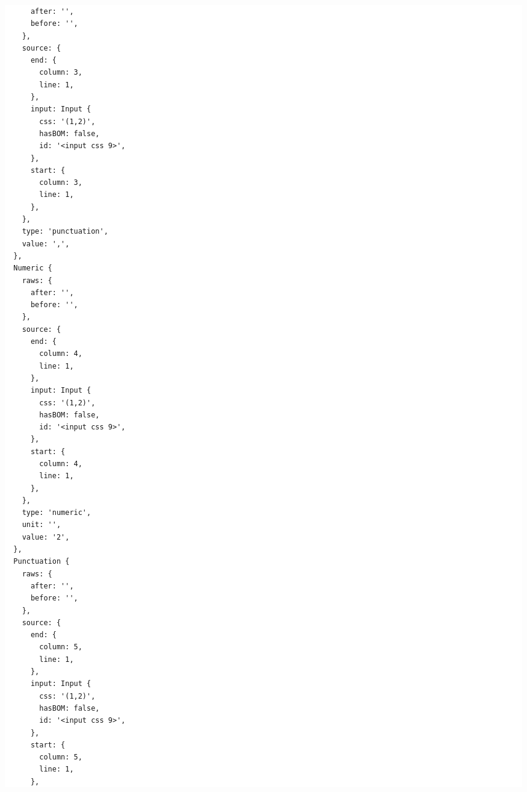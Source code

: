           after: '',
          before: '',
        },
        source: {
          end: {
            column: 3,
            line: 1,
          },
          input: Input {
            css: '(1,2)',
            hasBOM: false,
            id: '<input css 9>',
          },
          start: {
            column: 3,
            line: 1,
          },
        },
        type: 'punctuation',
        value: ',',
      },
      Numeric {
        raws: {
          after: '',
          before: '',
        },
        source: {
          end: {
            column: 4,
            line: 1,
          },
          input: Input {
            css: '(1,2)',
            hasBOM: false,
            id: '<input css 9>',
          },
          start: {
            column: 4,
            line: 1,
          },
        },
        type: 'numeric',
        unit: '',
        value: '2',
      },
      Punctuation {
        raws: {
          after: '',
          before: '',
        },
        source: {
          end: {
            column: 5,
            line: 1,
          },
          input: Input {
            css: '(1,2)',
            hasBOM: false,
            id: '<input css 9>',
          },
          start: {
            column: 5,
            line: 1,
          },